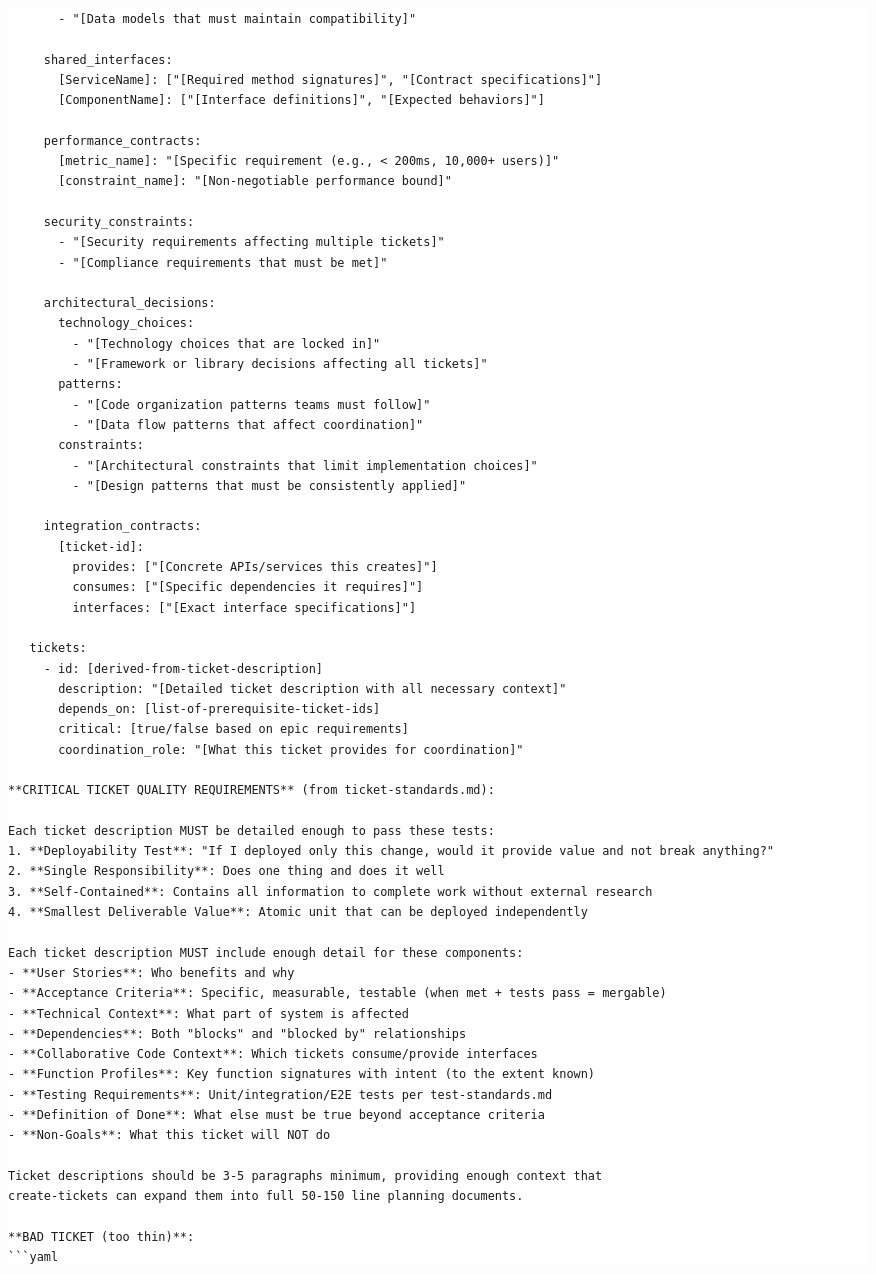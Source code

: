 ````
       - "[Data models that must maintain compatibility]"

     shared_interfaces:
       [ServiceName]: ["[Required method signatures]", "[Contract specifications]"]
       [ComponentName]: ["[Interface definitions]", "[Expected behaviors]"]

     performance_contracts:
       [metric_name]: "[Specific requirement (e.g., < 200ms, 10,000+ users)]"
       [constraint_name]: "[Non-negotiable performance bound]"

     security_constraints:
       - "[Security requirements affecting multiple tickets]"
       - "[Compliance requirements that must be met]"

     architectural_decisions:
       technology_choices:
         - "[Technology choices that are locked in]"
         - "[Framework or library decisions affecting all tickets]"
       patterns:
         - "[Code organization patterns teams must follow]"
         - "[Data flow patterns that affect coordination]"
       constraints:
         - "[Architectural constraints that limit implementation choices]"
         - "[Design patterns that must be consistently applied]"

     integration_contracts:
       [ticket-id]:
         provides: ["[Concrete APIs/services this creates]"]
         consumes: ["[Specific dependencies it requires]"]
         interfaces: ["[Exact interface specifications]"]

   tickets:
     - id: [derived-from-ticket-description]
       description: "[Detailed ticket description with all necessary context]"
       depends_on: [list-of-prerequisite-ticket-ids]
       critical: [true/false based on epic requirements]
       coordination_role: "[What this ticket provides for coordination]"

**CRITICAL TICKET QUALITY REQUIREMENTS** (from ticket-standards.md):

Each ticket description MUST be detailed enough to pass these tests:
1. **Deployability Test**: "If I deployed only this change, would it provide value and not break anything?"
2. **Single Responsibility**: Does one thing and does it well
3. **Self-Contained**: Contains all information to complete work without external research
4. **Smallest Deliverable Value**: Atomic unit that can be deployed independently

Each ticket description MUST include enough detail for these components:
- **User Stories**: Who benefits and why
- **Acceptance Criteria**: Specific, measurable, testable (when met + tests pass = mergable)
- **Technical Context**: What part of system is affected
- **Dependencies**: Both "blocks" and "blocked by" relationships
- **Collaborative Code Context**: Which tickets consume/provide interfaces
- **Function Profiles**: Key function signatures with intent (to the extent known)
- **Testing Requirements**: Unit/integration/E2E tests per test-standards.md
- **Definition of Done**: What else must be true beyond acceptance criteria
- **Non-Goals**: What this ticket will NOT do

Ticket descriptions should be 3-5 paragraphs minimum, providing enough context that
create-tickets can expand them into full 50-150 line planning documents.

**BAD TICKET (too thin)**:
```yaml
````
